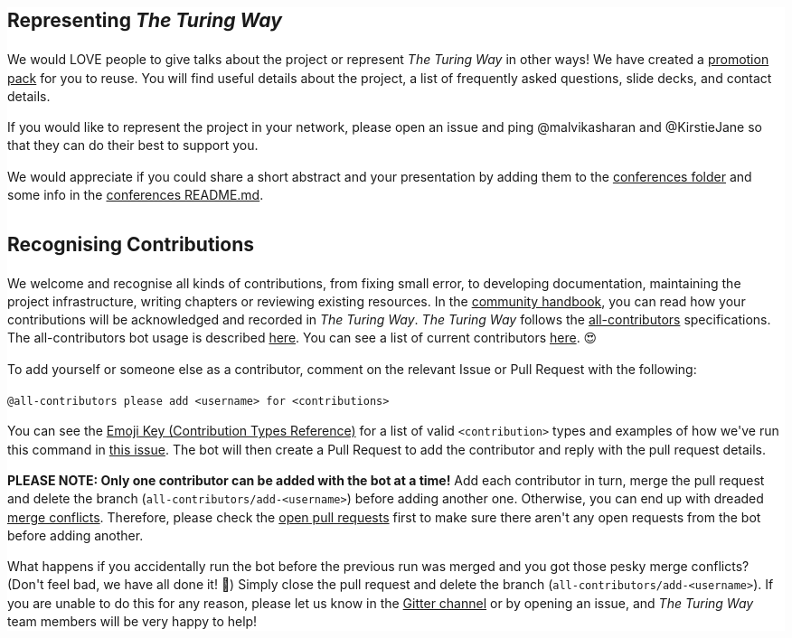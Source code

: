 ## Representing _The Turing Way_

We would LOVE people to give talks about the project or represent _The Turing Way_ in other ways! 
We have created a [promotion pack](https://github.com/alan-turing-institute/the-turing-way/tree/master/communications/promotion-pack) for you to reuse.
You will find useful details about the project, a list of frequently asked questions, slide decks, and contact details.

If you would like to represent the project in your network, please open an issue and ping @malvikasharan and @KirstieJane so
that they can do their best to support you.

We would appreciate if you could share a short abstract and your presentation by adding them to the
[conferences folder](/conferences) and some info in the [conferences README.md](/conferences/README.md).

## Recognising Contributions

We welcome and recognise all kinds of contributions, from fixing small error, to developing documentation, maintaining the project infrastructure, writing chapters or reviewing existing resources.
In the [community handbook](https://the-turing-way.netlify.app/community-handbook/community-handbook.html), you can read how your contributions will be acknowledged and recorded in _The Turing Way_.
_The Turing Way_ follows the [all-contributors][all-contributors] specifications.
The all-contributors bot usage is described [here](https://allcontributors.org/docs/en/bot/usage).
You can see a list of current contributors [here](https://github.com/alan-turing-institute/the-turing-way/blob/master/contributors.md). 😍

To add yourself or someone else as a contributor, comment on the relevant Issue or Pull Request with the following:

```
@all-contributors please add <username> for <contributions>
```

You can see the [Emoji Key (Contribution Types Reference)](https://allcontributors.org/docs/en/emoji-key) for a list of valid `<contribution>` types and examples of how we've run this command in [this issue](https://github.com/alan-turing-institute/the-turing-way/issues/274).
The bot will then create a Pull Request to add the contributor and reply with the pull request details.

**PLEASE NOTE: Only one contributor can be added with the bot at a time!**
Add each contributor in turn, merge the pull request and delete the branch (`all-contributors/add-<username>`) before adding another one.
Otherwise, you can end up with dreaded [merge conflicts][github-mergeconflicts].
Therefore, please check the [open pull requests](https://github.com/alan-turing-institute/the-turing-way/pulls) first to make sure there aren't any open requests from the bot before adding another.

What happens if you accidentally run the bot before the previous run was merged and you got those pesky merge conflicts?
(Don't feel bad, we have all done it! 🙈)
Simply close the pull request and delete the branch (`all-contributors/add-<username>`).
If you are unable to do this for any reason, please let us know in the [Gitter channel](https://gitter.im/alan-turing-institute/the-turing-way) or by opening an issue, and _The Turing Way_ team members will be very happy to help!


[turing-way-repo]: https://github.com/alan-turing-institute/the-turing-way/
[turing-way-book-repo]: https://github.com/alan-turing-institute/the-turing-way-book/
[turing-way-issues]: https://github.com/alan-turing-institute/the-turing-way/issues
[turing-way-labels]: https://github.com/alan-turing-institute/the-turing-way/labels
[git]: https://git-scm.com
[github]: https://github.com
[github-branches]: https://help.github.com/articles/creating-and-deleting-branches-within-your-repository
[github-fork]: https://help.github.com/articles/fork-a-repo
[github-flow]: https://guides.github.com/introduction/flow
[github-mergeconflicts]: https://help.github.com/articles/about-merge-conflicts
[github-pullrequest]: https://help.github.com/articles/creating-a-pull-request
[github-review]: https://help.github.com/articles/about-pull-request-reviews
[github-syncfork]: https://help.github.com/articles/syncing-a-fork
[issue-template]: https://github.com/alan-turing-institute/the-turing-way/blob/master/ISSUE_TEMPLATE.md
[labels-link]: https://github.com/alan-turing-institute/the-turing-way/labels
[labels-approval-request]: https://github.com/alan-turing-institute/the-turing-way/labels/approval%20request
[labels-binderhub]: https://github.com/alan-turing-institute/the-turing-way/labels/binderhub
[labels-book-build]: https://github.com/alan-turing-institute/the-turing-way/labels/book%2Dbuild
[labels-book-dash-feb20]: https://github.com/alan-turing-institute/the-turing-way/labels/book%2Ddash%2Dfeb20
[labels-book-dash-ldn19]: https://github.com/alan-turing-institute/the-turing-way/labels/book%2Ddash%2Dldn2019
[labels-book-dash-mcr19]: https://github.com/alan-turing-institute/the-turing-way/labels/book%2Ddash%2Dmcr2019
[labels-book]: https://github.com/alan-turing-institute/the-turing-way/labels/book
[labels-bug]: https://github.com/alan-turing-institute/the-turing-way/labels/bug
[labels-bug-fixed]: https://github.com/alan-turing-institute/the-turing-way/labels/bug%20fixed
[labels-collaboration-book]: https://github.com/alan-turing-institute/the-turing-way/labels/collaboration%2Dbook
[labels-communication-book]: https://github.com/alan-turing-institute/the-turing-way/labels/communication%2Dbook
[labels-community]: https://github.com/alan-turing-institute/the-turing-way/labels/community
[labels-comms]: https://github.com/alan-turing-institute/the-turing-way/labels/comms
[labels-conflicting-file-error]: https://github.com/alan-turing-institute/the-turing-way/labels/conflicting%2Dfile%2Derror
[labels-dependencies]: https://github.com/alan-turing-institute/the-turing-way/labels/dependencies
[labels-enhancement]: https://github.com/alan-turing-institute/the-turing-way/labels/enhancement
[labels-ethics-book]: https://github.com/alan-turing-institute/the-turing-way/labels/ethics%2Dbook
[labels-events]: https://github.com/alan-turing-institute/the-turing-way/labels/events
[labels-firstissue]: https://github.com/alan-turing-institute/the-turing-way/labels/good%20first%20issue
[labels-helpwanted]: https://github.com/alan-turing-institute/the-turing-way/labels/help%20wanted
[labels-idea-for-discussion]: https://github.com/alan-turing-institute/the-turing-way/labels/idea%2Dfor%2Ddiscussion
[labels-good-first-PR-review]: https://github.com/alan-turing-institute/the-turing-way/labels/good%2Dfirst%2PR%2review
[labels-jupyter]: https://github.com/alan-turing-institute/the-turing-way/labels/jupyter
[labels-project-management]: https://github.com/alan-turing-institute/the-turing-way/labels/project%20management
[labels-newsletter]: https://github.com/alan-turing-institute/the-turing-way/labels/newsletter
[labels-outreach]: https://github.com/alan-turing-institute/the-turing-way/labels/Outreach
[labels-pr-draft]: https://github.com/alan-turing-institute/the-turing-way/labels/PR%3A%20draft
[labels-pr-merged]: https://github.com/alan-turing-institute/the-turing-way/labels/PR%3A%20merged
[labels-pr-partially-approved]: https://github.com/alan-turing-institute/the-turing-way/labels/PR%3A%20partially%2Dapproved
[labels-pr-reviewed-approved]: https://github.com/alan-turing-institute/the-turing-way/labels/PR%3A%20reviewed%2Dapproved
[labels-pr-reviewed-changes-requested]: https://github.com/alan-turing-institute/the-turing-way/labels/PR%3A%20reviewed%2Dchanges%2Drequested
[labels-pr-unreviewed]: https://github.com/alan-turing-institute/the-turing-way/labels/PR%3A%20unreviewed
[labels-project-design-book]: https://github.com/alan-turing-institute/the-turing-way/labels/project%2Ddesign%2Dbook
[labels-question]: https://github.com/alan-turing-institute/the-turing-way/labels/question
[labels-ready-for-merge]: https://github.com/alan-turing-institute/the-turing-way/labels/ready%20for%20merge
[labels-reproducibility-book]: https://github.com/alan-turing-institute/the-turing-way/labels/reproducibility%2Dbook
[labels-research-related-theory]: https://github.com/alan-turing-institute/the-turing-way/labels/research%2Drelated%2Dtheory
[labels-review-request]: https://github.com/alan-turing-institute/the-turing-way/labels/review%20request
[labels-software-skills]: https://github.com/alan-turing-institute/the-turing-way/labels/software%2Dskills
[labels-tools]: https://github.com/alan-turing-institute/the-turing-way/labels/tools
[labels-translation]: https://github.com/alan-turing-institute/the-turing-way/labels/translation
[labels-travel]: https://github.com/alan-turing-institute/the-turing-way/labels/travel
[labels-typo-fix]: https://github.com/alan-turing-institute/the-turing-way/labels/typo%2Dfix
[labels-work-in-progress]: https://github.com/alan-turing-institute/the-turing-way/labels/work%2Din%2Dprogress
[labels-workshops]: https://github.com/alan-turing-institute/the-turing-way/labels/workshops
[markdown]: https://daringfireball.net/projects/markdown
[rick-roll]: https://www.youtube.com/watch?v=dQw4w9WgXcQ
[jerry-maguire]: https://media.giphy.com/media/uRb2p09vY8lEs/giphy.gif
[all-contributors]: https://github.com/kentcdodds/all-contributors#emoji-key